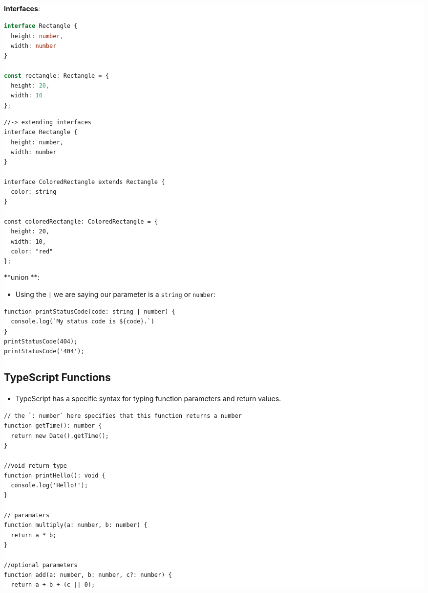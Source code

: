 
**Interfaces**:

```typescript
interface Rectangle {
  height: number,
  width: number
}

const rectangle: Rectangle = {
  height: 20,
  width: 10
};
```
```
//-> extending interfaces
interface Rectangle {
  height: number,
  width: number
}

interface ColoredRectangle extends Rectangle {
  color: string
}

const coloredRectangle: ColoredRectangle = {
  height: 20,
  width: 10,
  color: "red"
};
```


**union **: 

- Using the `|` we are saying our parameter is a `string` or `number`:
```
function printStatusCode(code: string | number) {
  console.log(`My status code is ${code}.`)
}
printStatusCode(404);
printStatusCode('404');
```




## TypeScript Functions
- TypeScript has a specific syntax for typing function parameters and return values.
```
// the `: number` here specifies that this function returns a number
function getTime(): number {
  return new Date().getTime();
}

//void return type
function printHello(): void {
  console.log('Hello!');
}

// paramaters
function multiply(a: number, b: number) {
  return a * b;
}

//optional parameters
function add(a: number, b: number, c?: number) {
  return a + b + (c || 0);
```